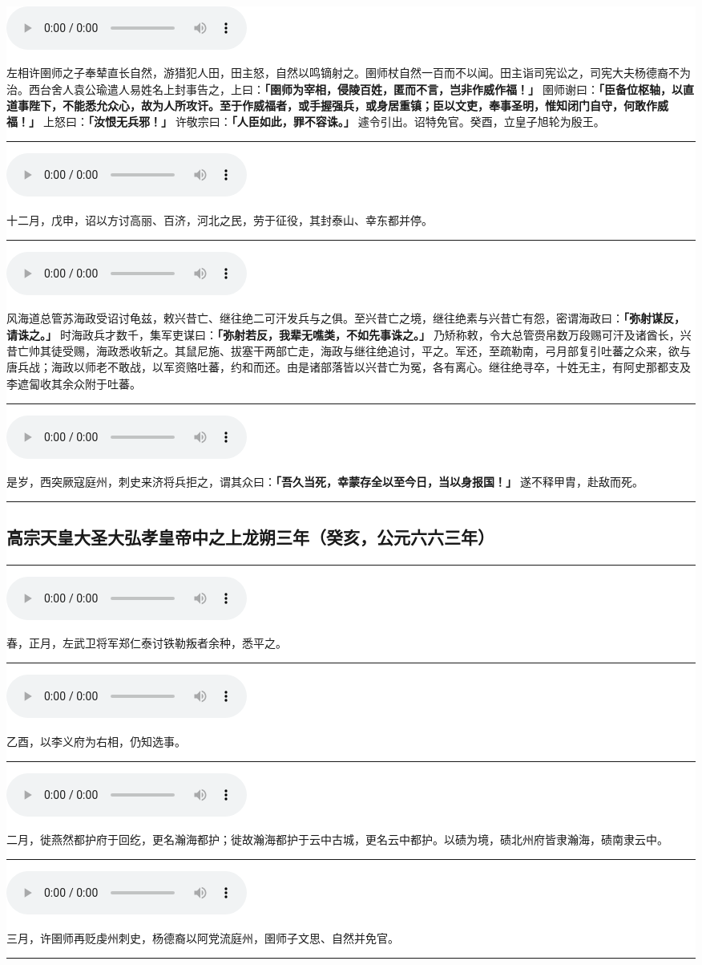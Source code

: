 ![](assets/audios/201/8.mp3)

左相许圉师之子奉辇直长自然，游猎犯人田，田主怒，自然以鸣镝射之。圉师杖自然一百而不以闻。田主诣司宪讼之，司宪大夫杨德裔不为治。西台舍人袁公瑜遣人易姓名上封事告之，上曰：__「圉师为宰相，侵陵百姓，匿而不言，岂非作威作福！」__ 圉师谢曰：__「臣备位枢轴，以直道事陛下，不能悉允众心，故为人所攻讦。至于作威福者，或手握强兵，或身居重镇；臣以文吏，奉事圣明，惟知闭门自守，何敢作威福！」__ 上怒曰：__「汝恨无兵邪！」__ 许敬宗曰：__「人臣如此，罪不容诛。」__ 遽令引出。诏特免官。癸酉，立皇子旭轮为殷王。

---

![](assets/audios/201/9.mp3)

十二月，戊申，诏以方讨高丽、百济，河北之民，劳于征役，其封泰山、幸东都并停。

---

![](assets/audios/201/10.mp3)

风海道总管苏海政受诏讨龟兹，敕兴昔亡、继往绝二可汗发兵与之俱。至兴昔亡之境，继往绝素与兴昔亡有怨，密谓海政曰：__「弥射谋反，请诛之。」__ 时海政兵才数千，集军吏谋曰：__「弥射若反，我辈无噍类，不如先事诛之。」__ 乃矫称敕，令大总管赍帛数万段赐可汗及诸酋长，兴昔亡帅其徒受赐，海政悉收斩之。其鼠尼施、拔塞干两部亡走，海政与继往绝追讨，平之。军还，至疏勒南，弓月部复引吐蕃之众来，欲与唐兵战；海政以师老不敢战，以军资赂吐蕃，约和而还。由是诸部落皆以兴昔亡为冤，各有离心。继往绝寻卒，十姓无主，有阿史那都支及李遮匐收其余众附于吐蕃。

---

![](assets/audios/201/11.mp3)

是岁，西突厥寇庭州，刺史来济将兵拒之，谓其众曰：__「吾久当死，幸蒙存全以至今日，当以身报国！」__ 遂不释甲胄，赴敌而死。

---

## 高宗天皇大圣大弘孝皇帝中之上龙朔三年（癸亥，公元六六三年）

---

![](assets/audios/201/13.mp3)

春，正月，左武卫将军郑仁泰讨铁勒叛者余种，悉平之。

---

![](assets/audios/201/14.mp3)

乙酉，以李义府为右相，仍知选事。

---

![](assets/audios/201/15.mp3)

二月，徙燕然都护府于回纥，更名瀚海都护；徙故瀚海都护于云中古城，更名云中都护。以碛为境，碛北州府皆隶瀚海，碛南隶云中。

---

![](assets/audios/201/16.mp3)

三月，许圉师再贬虔州刺史，杨德裔以阿党流庭州，圉师子文思、自然并免官。

---
